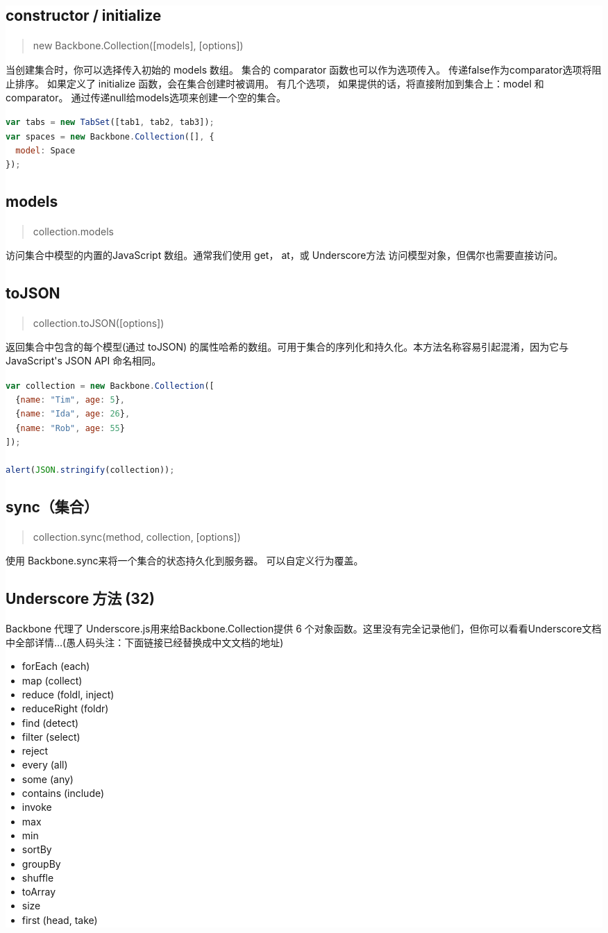 ## constructor / initialize

> new Backbone.Collection([models], [options]) 

当创建集合时，你可以选择传入初始的 models 数组。 集合的 comparator 函数也可以作为选项传入。 传递false作为comparator选项将阻止排序。 如果定义了 initialize 函数，会在集合创建时被调用。 有几个选项， 如果提供的话，将直接附加到集合上：model 和 comparator。
通过传递null给models选项来创建一个空的集合。

```js
var tabs = new TabSet([tab1, tab2, tab3]);
var spaces = new Backbone.Collection([], {
  model: Space
});
```

## models

> collection.models 

访问集合中模型的内置的JavaScript 数组。通常我们使用 get， at，或 Underscore方法 访问模型对象，但偶尔也需要直接访问。

## toJSON

> collection.toJSON([options]) 

返回集合中包含的每个模型(通过 toJSON) 的属性哈希的数组。可用于集合的序列化和持久化。本方法名称容易引起混淆，因为它与 JavaScript's JSON API 命名相同。

```js
var collection = new Backbone.Collection([
  {name: "Tim", age: 5},
  {name: "Ida", age: 26},
  {name: "Rob", age: 55}
]);

alert(JSON.stringify(collection));
```

## sync（集合）

> collection.sync(method, collection, [options]) 

使用 Backbone.sync来将一个集合的状态持久化到服务器。 可以自定义行为覆盖。

## Underscore 方法 (32) 
Backbone 代理了 Underscore.js用来给Backbone.Collection提供 6 个对象函数。这里没有完全记录他们，但你可以看看Underscore文档中全部详情…(愚人码头注：下面链接已经替换成中文文档的地址)

- forEach (each)
- map (collect)
- reduce (foldl, inject)
- reduceRight (foldr)
- find (detect)
- filter (select)
- reject
- every (all)
- some (any)
- contains (include)
- invoke
- max
- min
- sortBy
- groupBy
- shuffle
- toArray
- size
- first (head, take)